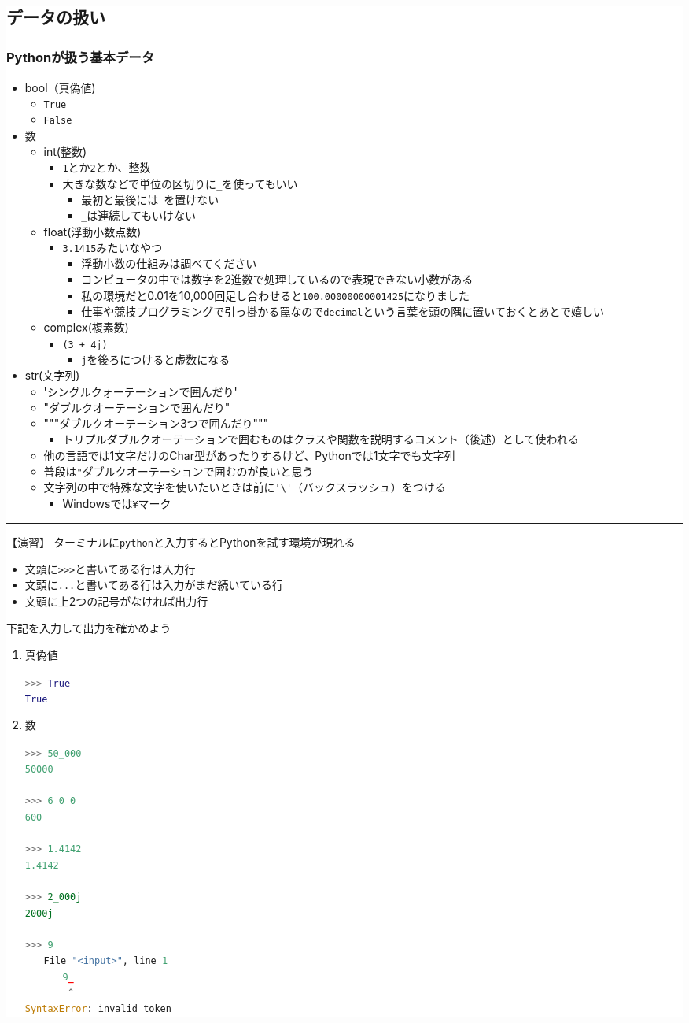## データの扱い
### Pythonが扱う基本データ
- bool（真偽値)
    - `True`
    - `False`
- 数
    - int(整数)
        - `1`とか`2`とか、整数
        - 大きな数などで単位の区切りに`_`を使ってもいい
            - 最初と最後には`_`を置けない
            - `_`は連続してもいけない
    - float(浮動小数点数)
        - `3.1415`みたいなやつ
            - 浮動小数の仕組みは調べてください
            - コンピュータの中では数字を2進数で処理しているので表現できない小数がある
            - 私の環境だと0.01を10,000回足し合わせると`100.00000000001425`になりました
            - 仕事や競技プログラミングで引っ掛かる罠なので`decimal`という言葉を頭の隅に置いておくとあとで嬉しい
    - complex(複素数)
        - `(3 + 4j)`
            - `j`を後ろにつけると虚数になる
- str(文字列)
    - 'シングルクォーテーションで囲んだり'
    - "ダブルクオーテーションで囲んだり"
    - """ダブルクオーテーション3つで囲んだり"""
        - トリプルダブルクオーテーションで囲むものはクラスや関数を説明するコメント（後述）として使われる
    - 他の言語では1文字だけのChar型があったりするけど、Pythonでは1文字でも文字列
    - 普段は`"`ダブルクオーテーションで囲むのが良いと思う
    - 文字列の中で特殊な文字を使いたいときは前に`'\'`（バックスラッシュ）をつける
        - Windowsでは`¥`マーク
---
【演習】
ターミナルに`python`と入力するとPythonを試す環境が現れる  
- 文頭に`>>>`と書いてある行は入力行
- 文頭に`...`と書いてある行は入力がまだ続いている行
- 文頭に上2つの記号がなければ出力行

下記を入力して出力を確かめよう

1. 真偽値
    ```python
    >>> True
    True  
    ```

1. 数
   ```python
   >>> 50_000
   50000
   
   >>> 6_0_0
   600
   
   >>> 1.4142
   1.4142
   
   >>> 2_000j
   2000j
   
   >>> 9
   　　File "<input>", line 1
   　　　　9_
    　　　　^
   SyntaxError: invalid token
   ```